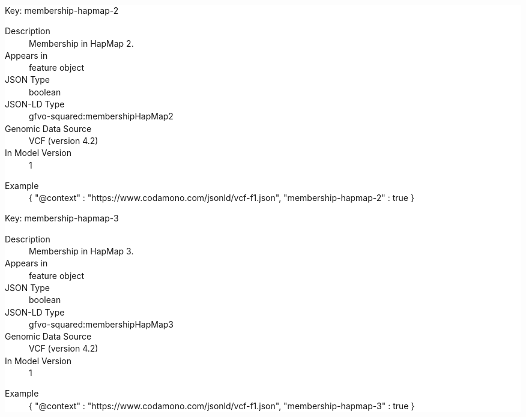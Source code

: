 <div class="panel panel-default">
    <div class="panel-heading">Key: membership-hapmap-2</div>
    <div class="panel-body">
        <dl class="dl-horizontal">
            <dt>Description</dt>
            <dd>Membership in HapMap 2.</dd>
            <dt>Appears in</dt>
            <dd>feature object</dd>
            <dt>JSON Type</dt>
            <dd>boolean</dd>
            <dt>JSON-LD Type</dt>
            <dd>gfvo-squared:membershipHapMap2</dd>
            <dt>Genomic Data Source</dt>
            <dd>VCF (version 4.2)</dd>
            <dt>In Model Version</dt>
            <dd>1</dd>
        </dl>
        <dl>
            <dt>Example</dt>
            <dd markdown="1">
    {
        "@context" : "https://www.codamono.com/jsonld/vcf-f1.json",
        "membership-hapmap-2" : true
    }
</dd>
        </dl>
    </div>
</div>

<div class="panel panel-default">
    <div class="panel-heading">Key: membership-hapmap-3</div>
    <div class="panel-body">
        <dl class="dl-horizontal">
            <dt>Description</dt>
            <dd>Membership in HapMap 3.
            <dt>Appears in</dt>
            <dd>feature object</dd>
            <dt>JSON Type</dt>
            <dd>boolean</dd>
            <dt>JSON-LD Type</dt>
            <dd>gfvo-squared:membershipHapMap3</dd>
            <dt>Genomic Data Source</dt>
            <dd>VCF (version 4.2)</dd>
            <dt>In Model Version</dt>
            <dd>1</dd>
        </dl>
        <dl>
            <dt>Example</dt>
            <dd markdown="1">
    {
        "@context" : "https://www.codamono.com/jsonld/vcf-f1.json",
        "membership-hapmap-3" : true
    }
</dd>
        </dl>
    </div>
</div>
